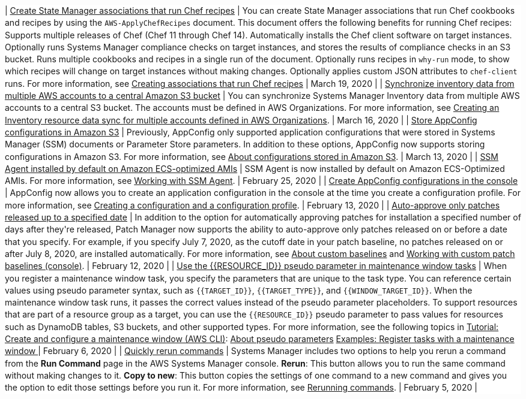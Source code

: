 | [Create State Manager associations that run Chef recipes](#systems-manager-release-history) | You can create State Manager associations that run Chef cookbooks and recipes by using the `AWS-ApplyChefRecipes` document\. This document offers the following benefits for running Chef recipes:  Supports multiple releases of Chef \(Chef 11 through Chef 14\)\.   Automatically installs the Chef client software on target instances\.   Optionally runs Systems Manager compliance checks on target instances, and stores the results of compliance checks in an S3 bucket\.   Runs multiple cookbooks and recipes in a single run of the document\.   Optionally runs recipes in `why-run` mode, to show which recipes will change on target instances without making changes\.   Optionally applies custom JSON attributes to `chef-client` runs\.  For more information, see [Creating associations that run Chef recipes](https://docs.aws.amazon.com/systems-manager/latest/userguide/systems-manager-state-manager-chef.html) | March 19, 2020 | 
| [Synchronize inventory data from multiple AWS accounts to a central Amazon S3 bucket](#systems-manager-release-history) | You can synchronize Systems Manager Inventory data from multiple AWS accounts to a central S3 bucket\. The accounts must be defined in AWS Organizations\. For more information, see [Creating an Inventory resource data sync for multiple accounts defined in AWS Organizations](https://docs.aws.amazon.com/systems-manager/latest/userguide/sysman-inventory-datasync.html#systems-manager-inventory-resource-data-sync-AWS-Organizations)\. | March 16, 2020 | 
| [Store AppConfig configurations in Amazon S3](#systems-manager-release-history) | Previously, AppConfig only supported application configurations that were stored in Systems Manager \(SSM\) documents or Parameter Store parameters\. In addition to these options, AppConfig now supports storing configurations in Amazon S3\. For more information, see [About configurations stored in Amazon S3](https://docs.aws.amazon.com/appconfig/latest/userguide/appconfig-creating-configuration-and-profile-S3-source.html)\. | March 13, 2020 | 
| [SSM Agent installed by default on Amazon ECS\-optimized AMIs](#systems-manager-release-history) | SSM Agent is now installed by default on Amazon ECS\-Optimized AMIs\. For more information, see [Working with SSM Agent](https://docs.aws.amazon.com/systems-manager/latest/userguide/ssm-agent.html)\. | February 25, 2020 | 
| [Create AppConfig configurations in the console](#systems-manager-release-history) | AppConfig now allows you to create an application configuration in the console at the time you create a configuration profile\. For more information, see [Creating a configuration and a configuration profile](https://docs.aws.amazon.com/appconfig/latest/userguide/appconfig-creating-configuration-and-profile.html)\. | February 13, 2020 | 
| [Auto\-approve only patches released up to a specified date](#systems-manager-release-history) | In addition to the option for automatically approving patches for installation a specified number of days after they're released, Patch Manager now supports the ability to auto\-approve only patches released on or before a date that you specify\. For example, if you specify July 7, 2020, as the cutoff date in your patch baseline, no patches released on or after July 8, 2020, are installed automatically\. For more information, see [About custom baselines](https://docs.aws.amazon.com/systems-manager/latest/userguide/sysman-patch-baselines.html#patch-manager-baselines-custom) and [Working with custom patch baselines \(console\)](https://docs.aws.amazon.com/systems-manager/latest/userguide/sysman-patch-baseline-console.html)\. | February 12, 2020 | 
| [Use the \{\{RESOURCE\_ID\}\} pseudo parameter in maintenance window tasks](#systems-manager-release-history) | When you register a maintenance window task, you specify the parameters that are unique to the task type\. You can reference certain values using pseudo parameter syntax, such as `{{TARGET_ID}}`, `{{TARGET_TYPE}}`, and `{{WINDOW_TARGET_ID}}`\. When the maintenance window task runs, it passes the correct values instead of the pseudo parameter placeholders\. To support resources that are part of a resource group as a target, you can use the `{{RESOURCE_ID}}` pseudo parameter to pass values for resources such as DynamoDB tables, S3 buckets, and other supported types\. For more information, see the following topics in [Tutorial: Create and configure a maintenance window \(AWS CLI\)](https://docs.aws.amazon.com/systems-manager/latest/userguide/maintenance-windows-cli-tutorials-create.html):  [About pseudo parameters](https://docs.aws.amazon.com/systems-manager/latest/userguide/mw-cli-register-tasks-parameters.html)   [Examples: Register tasks with a maintenance window ](https://docs.aws.amazon.com/systems-manager/latest/userguide/mw-cli-register-tasks-examples.html)   | February 6, 2020 | 
| [Quickly rerun commands](#systems-manager-release-history) | Systems Manager includes two options to help you rerun a command from the **Run Command** page in the AWS Systems Manager console\. **Rerun**: This button allows you to run the same command without making changes to it\. **Copy to new**: This button copies the settings of one command to a new command and gives you the option to edit those settings before you run it\. For more information, see [Rerunning commands](https://docs.aws.amazon.com/systems-manager/latest/userguide/rc-console.html#run-command-rerun)\. | February 5, 2020 | 